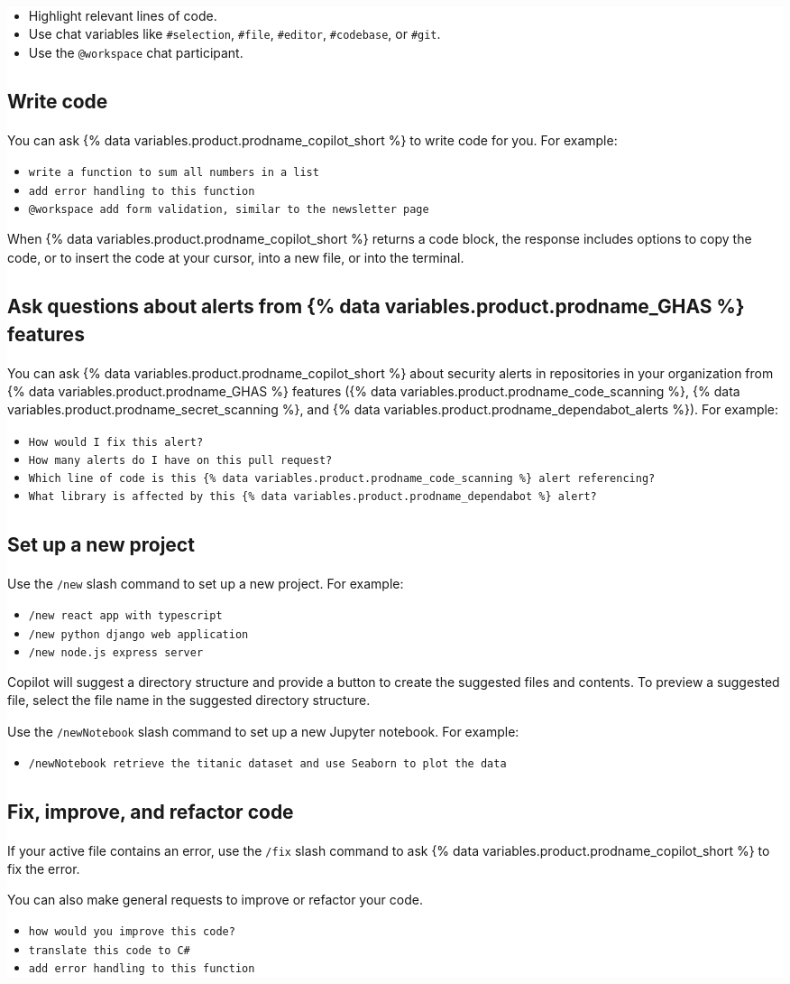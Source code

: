 * Highlight relevant lines of code.
* Use chat variables like `#selection`, `#file`, `#editor`, `#codebase`, or `#git`.
* Use the `@workspace` chat participant.

## Write code

You can ask {% data variables.product.prodname_copilot_short %} to write code for you. For example:

* `write a function to sum all numbers in a list`
* `add error handling to this function`
* `@workspace add form validation, similar to the newsletter page`

When {% data variables.product.prodname_copilot_short %} returns a code block, the response includes options to copy the code, or to insert the code at your cursor, into a new file, or into the terminal.

## Ask questions about alerts from {% data variables.product.prodname_GHAS %} features

You can ask {% data variables.product.prodname_copilot_short %} about security alerts in repositories in your organization from {% data variables.product.prodname_GHAS %} features ({% data variables.product.prodname_code_scanning %}, {% data variables.product.prodname_secret_scanning %}, and {% data variables.product.prodname_dependabot_alerts %}). For example:

* `How would I fix this alert?`
* `How many alerts do I have on this pull request?`
* `Which line of code is this {% data variables.product.prodname_code_scanning %} alert referencing?`
* `What library is affected by this {% data variables.product.prodname_dependabot %} alert?`

## Set up a new project

Use the `/new` slash command to set up a new project. For example:

* `/new react app with typescript`
* `/new python django web application`
* `/new node.js express server`

Copilot will suggest a directory structure and provide a button to create the suggested files and contents. To preview a suggested file, select the file name in the suggested directory structure.

Use the `/newNotebook` slash command to set up a new Jupyter notebook. For example:

* `/newNotebook retrieve the titanic dataset and use Seaborn to plot the data`

## Fix, improve, and refactor code

If your active file contains an error, use the `/fix` slash command to ask {% data variables.product.prodname_copilot_short %} to fix the error.

You can also make general requests to improve or refactor your code.

* `how would you improve this code?`
* `translate this code to C#`
* `add error handling to this function`
